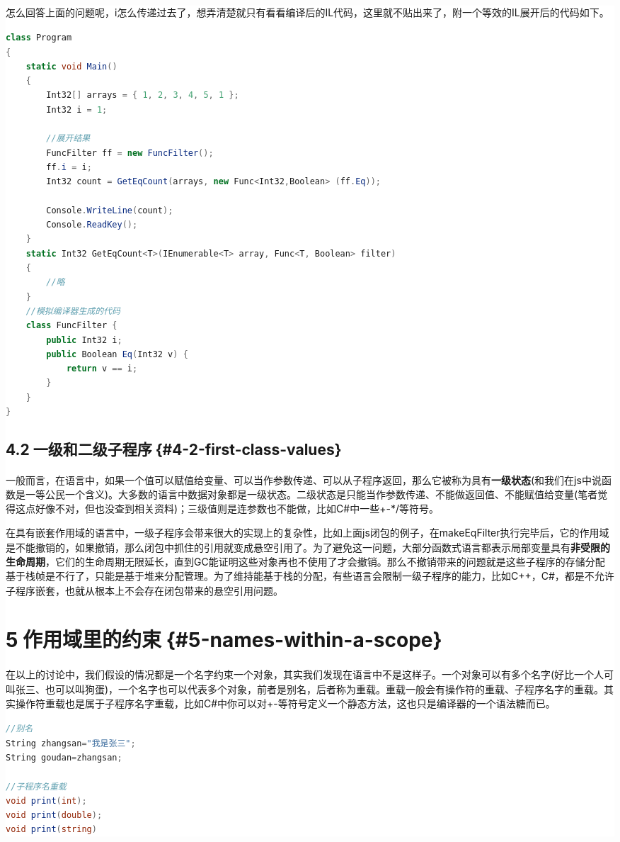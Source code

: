 怎么回答上面的问题呢，i怎么传递过去了，想弄清楚就只有看看编译后的IL代码，这里就不贴出来了，附一个等效的IL展开后的代码如下。

```csharp
class Program
{
    static void Main()
    {
        Int32[] arrays = { 1, 2, 3, 4, 5, 1 };
        Int32 i = 1;

        //展开结果
        FuncFilter ff = new FuncFilter();
        ff.i = i;
        Int32 count = GetEqCount(arrays, new Func<Int32,Boolean> (ff.Eq));

        Console.WriteLine(count);
        Console.ReadKey();
    }
    static Int32 GetEqCount<T>(IEnumerable<T> array, Func<T, Boolean> filter)
    {
        //略
    }
    //模拟编译器生成的代码
    class FuncFilter {
        public Int32 i;
        public Boolean Eq(Int32 v) {
            return v == i;
        }
    }
}
```

## 4.2 一级和二级子程序 {#4-2-first-class-values}

一般而言，在语言中，如果一个值可以赋值给变量、可以当作参数传递、可以从子程序返回，那么它被称为具有**一级状态**(和我们在js中说函数是一等公民一个含义)。大多数的语言中数据对象都是一级状态。二级状态是只能当作参数传递、不能做返回值、不能赋值给变量(笔者觉得这点好像不对，但也没查到相关资料)；三级值则是连参数也不能做，比如C#中一些+-*/等符号。

在具有嵌套作用域的语言中，一级子程序会带来很大的实现上的复杂性，比如上面js闭包的例子，在makeEqFilter执行完毕后，它的作用域是不能撤销的，如果撤销，那么闭包中抓住的引用就变成悬空引用了。为了避免这一问题，大部分函数式语言都表示局部变量具有**非受限的生命周期**，它们的生命周期无限延长，直到GC能证明这些对象再也不使用了才会撤销。那么不撤销带来的问题就是这些子程序的存储分配基于栈帧是不行了，只能是基于堆来分配管理。为了维持能基于栈的分配，有些语言会限制一级子程序的能力，比如C++，C#，都是不允许子程序嵌套，也就从根本上不会存在闭包带来的悬空引用问题。

# 5 作用域里的约束 {#5-names-within-a-scope}

在以上的讨论中，我们假设的情况都是一个名字约束一个对象，其实我们发现在语言中不是这样子。一个对象可以有多个名字(好比一个人可叫张三、也可以叫狗蛋)，一个名字也可以代表多个对象，前者是别名，后者称为重载。重载一般会有操作符的重载、子程序名字的重载。其实操作符重载也是属于子程序名字重载，比如C#中你可以对+-等符号定义一个静态方法，这也只是编译器的一个语法糖而已。

```csharp
//别名
String zhangsan="我是张三";
String goudan=zhangsan;

//子程序名重载
void print(int);
void print(double);
void print(string)
```

